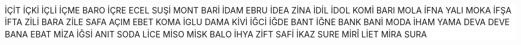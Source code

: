 İÇİT
İÇKİ
İÇLİ
İÇME
BARO
İÇRE
ECEL
SUŞİ
MONT
BARİ
İDAM
EBRU
İDEA
ZİNA
İDİL
İDOL
KOMİ
BARI
MOLA
İFNA
YALI
MOKA
İFŞA
İFTA
ZİLİ
BARA
ZİLE
SAFA
AÇIM
EBET
KOMA
İGLU
DAMA
KİVİ
İĞCİ
İĞDE
BANT
İĞNE
BANK
BANİ
MODA
İHAM
YAMA
DEVA
DEVE
BANA
EBAT
MİZA
İĞSİ
ANIT
SODA
LİCE
MİSO
MİSK
BALO
İHYA
ZİFT
SAFİ
İKAZ
SURE
MİRÎ
LİET
MİRA
SURA